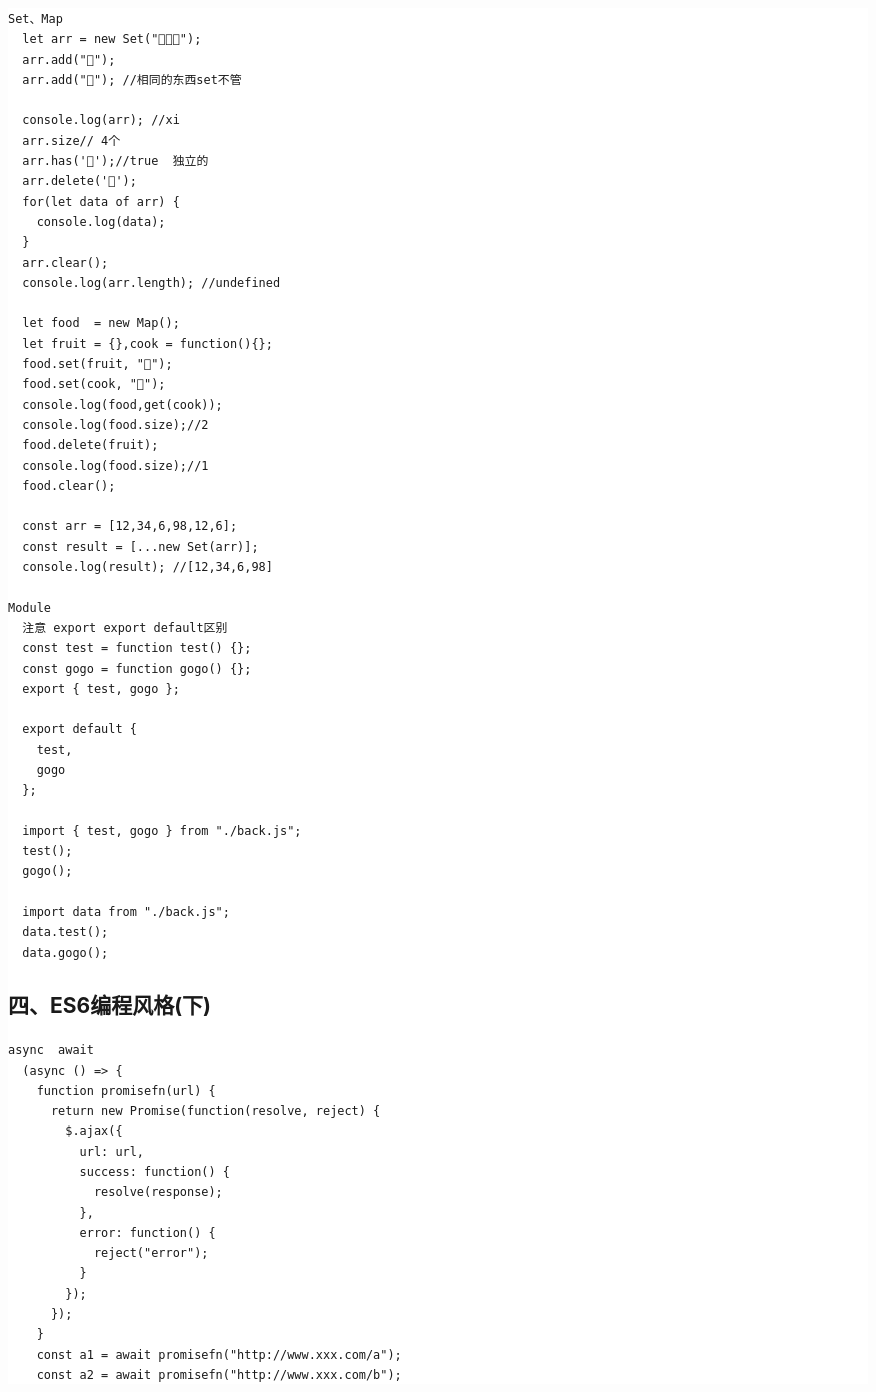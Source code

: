     Set、Map
      let arr = new Set("🍔🍦🌭");
      arr.add("🍪");
      arr.add("🍪"); //相同的东西set不管

      console.log(arr); //xi
      arr.size// 4个
      arr.has('🍔');//true  独立的
      arr.delete('🍔');
      for(let data of arr) {
        console.log(data);
      }
      arr.clear();
      console.log(arr.length); //undefined

      let food  = new Map();
      let fruit = {},cook = function(){};
      food.set(fruit, "🍋");
      food.set(cook, "🍔");
      console.log(food,get(cook));
      console.log(food.size);//2
      food.delete(fruit);
      console.log(food.size);//1
      food.clear();

      const arr = [12,34,6,98,12,6];
      const result = [...new Set(arr)];
      console.log(result); //[12,34,6,98]

    Module
      注意 export export default区别
      const test = function test() {};
      const gogo = function gogo() {};
      export { test, gogo };

      export default {
        test,
        gogo
      };

      import { test, gogo } from "./back.js";
      test();
      gogo();

      import data from "./back.js";
      data.test();
      data.gogo();

## 四、ES6编程风格(下)
    async  await
      (async () => {
        function promisefn(url) {
          return new Promise(function(resolve, reject) {
            $.ajax({
              url: url,
              success: function() {
                resolve(response);
              },
              error: function() {
                reject("error");
              }
            });
          });
        }
        const a1 = await promisefn("http://www.xxx.com/a");
        const a2 = await promisefn("http://www.xxx.com/b");